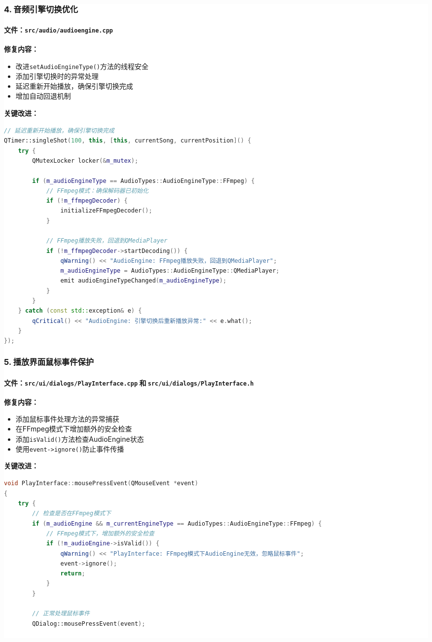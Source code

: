 ### 4. **音频引擎切换优化**

#### 文件：`src/audio/audioengine.cpp`

**修复内容：**
- 改进`setAudioEngineType()`方法的线程安全
- 添加引擎切换时的异常处理
- 延迟重新开始播放，确保引擎切换完成
- 增加自动回退机制

**关键改进：**
```cpp
// 延迟重新开始播放，确保引擎切换完成
QTimer::singleShot(100, this, [this, currentSong, currentPosition]() {
    try {
        QMutexLocker locker(&m_mutex);
        
        if (m_audioEngineType == AudioTypes::AudioEngineType::FFmpeg) {
            // FFmpeg模式：确保解码器已初始化
            if (!m_ffmpegDecoder) {
                initializeFFmpegDecoder();
            }
            
            // FFmpeg播放失败，回退到QMediaPlayer
            if (!m_ffmpegDecoder->startDecoding()) {
                qWarning() << "AudioEngine: FFmpeg播放失败，回退到QMediaPlayer";
                m_audioEngineType = AudioTypes::AudioEngineType::QMediaPlayer;
                emit audioEngineTypeChanged(m_audioEngineType);
            }
        }
    } catch (const std::exception& e) {
        qCritical() << "AudioEngine: 引擎切换后重新播放异常:" << e.what();
    }
});
```

### 5. **播放界面鼠标事件保护**

#### 文件：`src/ui/dialogs/PlayInterface.cpp` 和 `src/ui/dialogs/PlayInterface.h`

**修复内容：**
- 添加鼠标事件处理方法的异常捕获
- 在FFmpeg模式下增加额外的安全检查
- 添加`isValid()`方法检查AudioEngine状态
- 使用`event->ignore()`防止事件传播

**关键改进：**
```cpp
void PlayInterface::mousePressEvent(QMouseEvent *event)
{
    try {
        // 检查是否在FFmpeg模式下
        if (m_audioEngine && m_currentEngineType == AudioTypes::AudioEngineType::FFmpeg) {
            // FFmpeg模式下，增加额外的安全检查
            if (!m_audioEngine->isValid()) {
                qWarning() << "PlayInterface: FFmpeg模式下AudioEngine无效，忽略鼠标事件";
                event->ignore();
                return;
            }
        }
        
        // 正常处理鼠标事件
        QDialog::mousePressEvent(event);
        
```